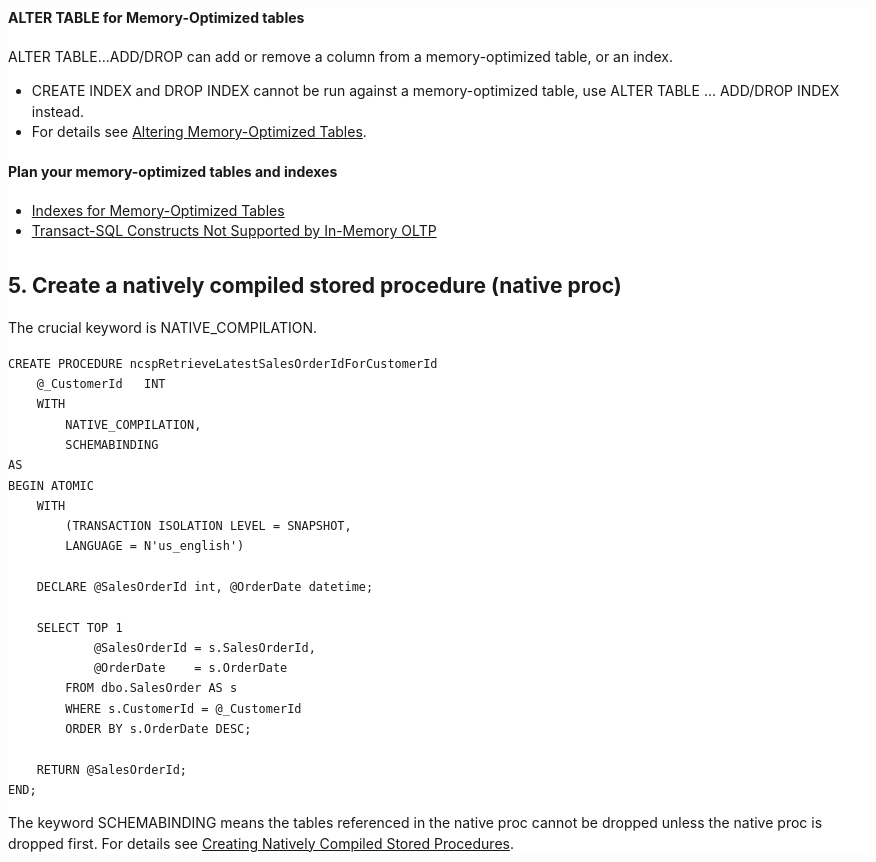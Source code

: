 #### ALTER TABLE for Memory-Optimized tables  
  
ALTER TABLE...ADD/DROP can add or remove a column from a memory-optimized table, or an index.  
  
- CREATE INDEX and DROP INDEX cannot be run against a memory-optimized table, use ALTER TABLE ... ADD/DROP INDEX instead.  
- For details see [Altering Memory-Optimized Tables](../../relational-databases/in-memory-oltp/altering-memory-optimized-tables.md).  
  
  
#### Plan your memory-optimized tables and indexes  
  
  
- [Indexes for Memory-Optimized Tables](../../relational-databases/in-memory-oltp/indexes-for-memory-optimized-tables.md)  
- [Transact-SQL Constructs Not Supported by In-Memory OLTP](../../relational-databases/in-memory-oltp/transact-sql-constructs-not-supported-by-in-memory-oltp.md)  
  
  
  
<a name="create-a-natively-compiled-stored-procedure-native-proc-29u"></a>  
  
## 5. Create a natively compiled stored procedure (native proc)  
  
  
The crucial keyword is NATIVE_COMPILATION.  
  
  
  
  
    CREATE PROCEDURE ncspRetrieveLatestSalesOrderIdForCustomerId  
        @_CustomerId   INT  
        WITH  
            NATIVE_COMPILATION,  
            SCHEMABINDING  
    AS  
    BEGIN ATOMIC  
        WITH  
            (TRANSACTION ISOLATION LEVEL = SNAPSHOT,  
            LANGUAGE = N'us_english')  
      
        DECLARE @SalesOrderId int, @OrderDate datetime;  
      
        SELECT TOP 1  
                @SalesOrderId = s.SalesOrderId,  
                @OrderDate    = s.OrderDate  
            FROM dbo.SalesOrder AS s  
            WHERE s.CustomerId = @_CustomerId  
            ORDER BY s.OrderDate DESC;  
      
        RETURN @SalesOrderId;  
    END;  
  
  
  
  
The keyword SCHEMABINDING means the tables referenced in the native proc cannot be dropped unless the native proc is dropped first. For details see [Creating Natively Compiled Stored Procedures](../../relational-databases/in-memory-oltp/creating-natively-compiled-stored-procedures.md).  
  